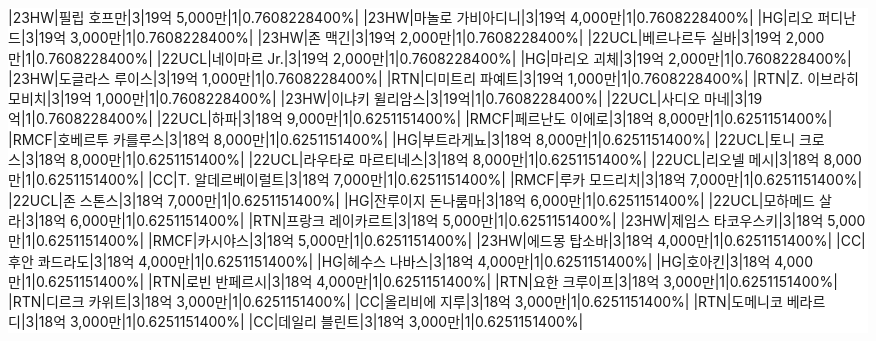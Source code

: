 |23HW|필립 호프만|3|19억 5,000만|1|0.7608228400%|
|23HW|마놀로 가비아디니|3|19억 4,000만|1|0.7608228400%|
|HG|리오 퍼디난드|3|19억 3,000만|1|0.7608228400%|
|23HW|존 맥긴|3|19억 2,000만|1|0.7608228400%|
|22UCL|베르나르두 실바|3|19억 2,000만|1|0.7608228400%|
|22UCL|네이마르 Jr.|3|19억 2,000만|1|0.7608228400%|
|HG|마리오 괴체|3|19억 2,000만|1|0.7608228400%|
|23HW|도글라스 루이스|3|19억 1,000만|1|0.7608228400%|
|RTN|디미트리 파예트|3|19억 1,000만|1|0.7608228400%|
|RTN|Z. 이브라히모비치|3|19억 1,000만|1|0.7608228400%|
|23HW|이냐키 윌리암스|3|19억|1|0.7608228400%|
|22UCL|사디오 마네|3|19억|1|0.7608228400%|
|22UCL|하파|3|18억 9,000만|1|0.6251151400%|
|RMCF|페르난도 이에로|3|18억 8,000만|1|0.6251151400%|
|RMCF|호베르투 카를루스|3|18억 8,000만|1|0.6251151400%|
|HG|부트라게뇨|3|18억 8,000만|1|0.6251151400%|
|22UCL|토니 크로스|3|18억 8,000만|1|0.6251151400%|
|22UCL|라우타로 마르티네스|3|18억 8,000만|1|0.6251151400%|
|22UCL|리오넬 메시|3|18억 8,000만|1|0.6251151400%|
|CC|T. 알데르베이럴트|3|18억 7,000만|1|0.6251151400%|
|RMCF|루카 모드리치|3|18억 7,000만|1|0.6251151400%|
|22UCL|존 스톤스|3|18억 7,000만|1|0.6251151400%|
|HG|잔루이지 돈나룸마|3|18억 6,000만|1|0.6251151400%|
|22UCL|모하메드 살라|3|18억 6,000만|1|0.6251151400%|
|RTN|프랑크 레이카르트|3|18억 5,000만|1|0.6251151400%|
|23HW|제임스 타코우스키|3|18억 5,000만|1|0.6251151400%|
|RMCF|카시야스|3|18억 5,000만|1|0.6251151400%|
|23HW|에드몽 탑소바|3|18억 4,000만|1|0.6251151400%|
|CC|후안 콰드라도|3|18억 4,000만|1|0.6251151400%|
|HG|헤수스 나바스|3|18억 4,000만|1|0.6251151400%|
|HG|호아킨|3|18억 4,000만|1|0.6251151400%|
|RTN|로빈 반페르시|3|18억 4,000만|1|0.6251151400%|
|RTN|요한 크루이프|3|18억 3,000만|1|0.6251151400%|
|RTN|디르크 카위트|3|18억 3,000만|1|0.6251151400%|
|CC|올리비에 지루|3|18억 3,000만|1|0.6251151400%|
|RTN|도메니코 베라르디|3|18억 3,000만|1|0.6251151400%|
|CC|데일리 블린트|3|18억 3,000만|1|0.6251151400%|